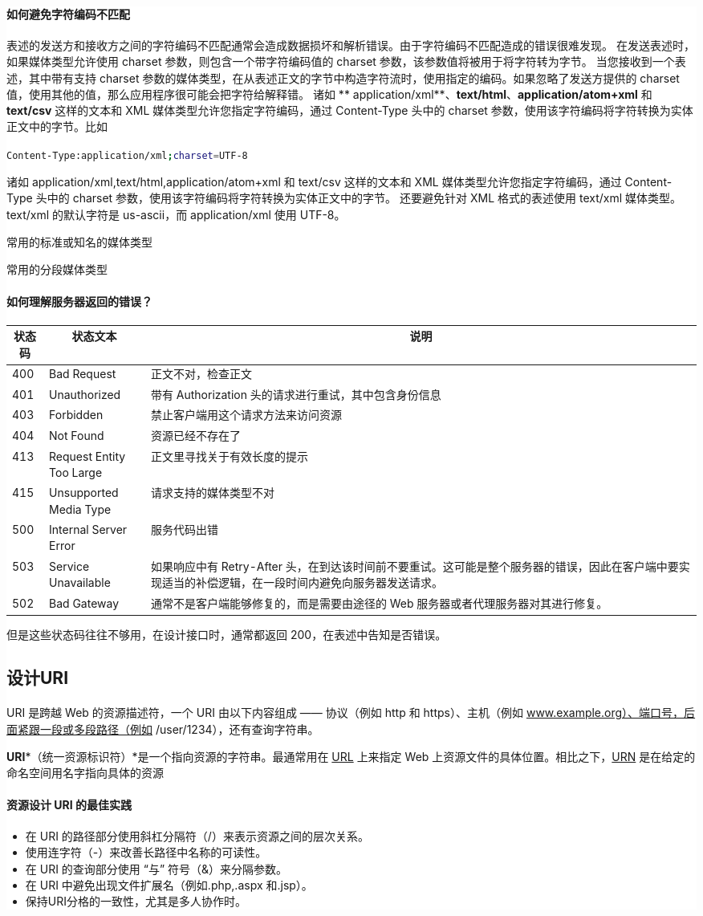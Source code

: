 ####  如何避免字符编码不匹配
表述的发送方和接收方之间的字符编码不匹配通常会造成数据损坏和解析错误。由于字符编码不匹配造成的错误很难发现。
在发送表述时，如果媒体类型允许使用  charset 参数，则包含一个带字符编码值的 charset 参数，该参数值将被用于将字符转为字节。
当您接收到一个表述，其中带有支持  charset 参数的媒体类型，在从表述正文的字节中构造字符流时，使用指定的编码。如果忽略了发送方提供的  charset 值，使用其他的值，那么应用程序很可能会把字符给解释错。
诸如 ** application/xml**、**text/html**、**application/atom+xml** 和 **text/csv** 这样的文本和  XML 媒体类型允许您指定字符编码，通过  Content-Type 头中的  charset 参数，使用该字符编码将字符转换为实体正文中的字节。比如
```bash
Content-Type:application/xml;charset=UTF-8
```
诸如  application/xml,text/html,application/atom+xml 和 text/csv 这样的文本和  XML 媒体类型允许您指定字符编码，通过  Content-Type 头中的  charset 参数，使用该字符编码将字符转换为实体正文中的字节。
还要避免针对  XML  格式的表述使用  text/xml  媒体类型。text/xml  的默认字符是 us-ascii，而  application/xml 使用  UTF-8。

常用的标准或知名的媒体类型

常用的分段媒体类型

#### 如何理解服务器返回的错误？

| 状态码 | 状态文本                 | 说明                                                         |
| ------ | ------------------------ | ------------------------------------------------------------ |
| 400    | Bad Request              | 正文不对，检查正文                                           |
| 401    | Unauthorized             | 带有  Authorization 头的请求进行重试，其中包含身份信息       |
| 403    | Forbidden                | 禁止客户端用这个请求方法来访问资源                           |
| 404    | Not Found                | 资源已经不存在了                                             |
| 413    | Request Entity Too Large | 正文里寻找关于有效长度的提示                                 |
| 415    | Unsupported Media Type   | 请求支持的媒体类型不对                                       |
| 500    | Internal Server Error    | 服务代码出错                                                 |
| 503    | Service Unavailable      | 如果响应中有  Retry-After  头，在到达该时间前不要重试。这可能是整个服务器的错误，因此在客户端中要实现适当的补偿逻辑，在一段时间内避免向服务器发送请求。 |
| 502    | Bad Gateway              | 通常不是客户端能够修复的，而是需要由途径的 Web 服务器或者代理服务器对其进行修复。 |

但是这些状态码往往不够用，在设计接口时，通常都返回 200，在表述中告知是否错误。

## 设计URI

URI  是跨越  Web  的资源描述符，一个  URI 由以下内容组成 —— 协议（例如  http 和 https）、主机（例如  www.example.org）、端口号，后面紧跟一段或多段路径（例如 /user/1234），还有查询字符串。

**URI***（统一资源标识符）*是一个指向资源的字符串。最通常用在 [URL](https://developer.mozilla.org/en-US/docs/Glossary/URL) 上来指定 Web 上资源文件的具体位置。相比之下，[URN](https://developer.mozilla.org/en-US/docs/Glossary/URN) 是在给定的命名空间用名字指向具体的资源

#### 资源设计  URI 的最佳实践

- 在  URI 的路径部分使用斜杠分隔符（/）来表示资源之间的层次关系。
- 使用连字符（-）来改善长路径中名称的可读性。
- 在  URI 的查询部分使用 “与” 符号（&）来分隔参数。
- 在  URI 中避免出现文件扩展名（例如.php,.aspx 和.jsp）。
- 保持URI分格的一致性，尤其是多人协作时。

